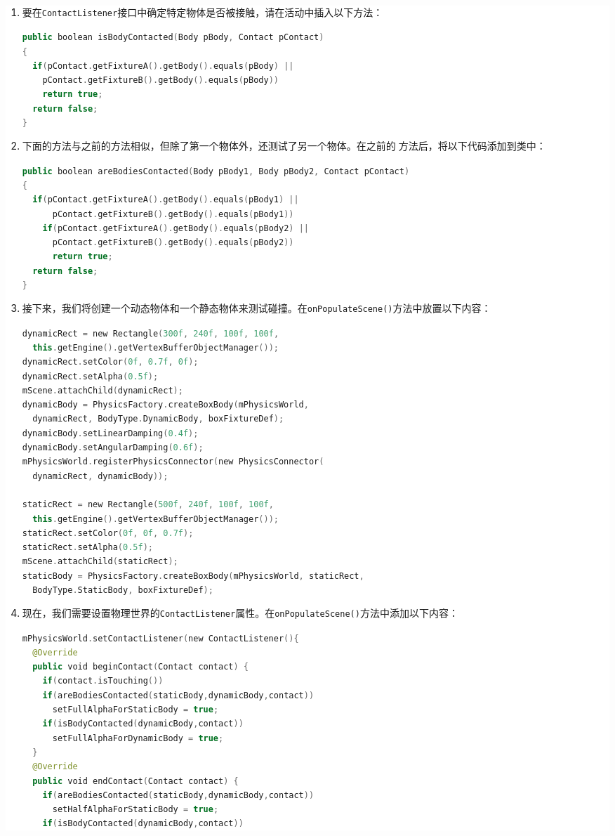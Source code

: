 1.  要在`ContactListener`接口中确定特定物体是否被接触，请在活动中插入以下方法：

    ```kt
    public boolean isBodyContacted(Body pBody, Contact pContact)
    {
      if(pContact.getFixtureA().getBody().equals(pBody) ||
        pContact.getFixtureB().getBody().equals(pBody))
        return true;
      return false;
    }
    ```

1.  下面的方法与之前的方法相似，但除了第一个物体外，还测试了另一个物体。在之前的 方法后，将以下代码添加到类中：

    ```kt
    public boolean areBodiesContacted(Body pBody1, Body pBody2, Contact pContact)
    {
      if(pContact.getFixtureA().getBody().equals(pBody1) ||
          pContact.getFixtureB().getBody().equals(pBody1))
        if(pContact.getFixtureA().getBody().equals(pBody2) ||
          pContact.getFixtureB().getBody().equals(pBody2))
          return true;
      return false;
    }
    ```

1.  接下来，我们将创建一个动态物体和一个静态物体来测试碰撞。在`onPopulateScene()`方法中放置以下内容：

    ```kt
    dynamicRect = new Rectangle(300f, 240f, 100f, 100f, 
      this.getEngine().getVertexBufferObjectManager());
    dynamicRect.setColor(0f, 0.7f, 0f);
    dynamicRect.setAlpha(0.5f);
    mScene.attachChild(dynamicRect);
    dynamicBody = PhysicsFactory.createBoxBody(mPhysicsWorld, 
      dynamicRect, BodyType.DynamicBody, boxFixtureDef);
    dynamicBody.setLinearDamping(0.4f);
    dynamicBody.setAngularDamping(0.6f);
    mPhysicsWorld.registerPhysicsConnector(new PhysicsConnector(
      dynamicRect, dynamicBody));

    staticRect = new Rectangle(500f, 240f, 100f, 100f, 
      this.getEngine().getVertexBufferObjectManager());
    staticRect.setColor(0f, 0f, 0.7f);
    staticRect.setAlpha(0.5f);
    mScene.attachChild(staticRect);
    staticBody = PhysicsFactory.createBoxBody(mPhysicsWorld, staticRect,
      BodyType.StaticBody, boxFixtureDef);
    ```

1.  现在，我们需要设置物理世界的`ContactListener`属性。在`onPopulateScene()`方法中添加以下内容：

    ```kt
    mPhysicsWorld.setContactListener(new ContactListener(){
      @Override
      public void beginContact(Contact contact) {
        if(contact.isTouching())
        if(areBodiesContacted(staticBody,dynamicBody,contact))
          setFullAlphaForStaticBody = true;
        if(isBodyContacted(dynamicBody,contact))
          setFullAlphaForDynamicBody = true;
      }
      @Override
      public void endContact(Contact contact) {
        if(areBodiesContacted(staticBody,dynamicBody,contact))
          setHalfAlphaForStaticBody = true;
        if(isBodyContacted(dynamicBody,contact))